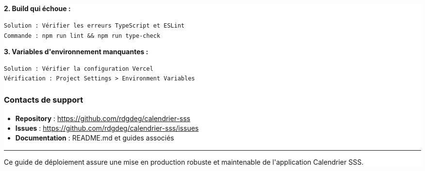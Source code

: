 **2. Build qui échoue :**
```
Solution : Vérifier les erreurs TypeScript et ESLint
Commande : npm run lint && npm run type-check
```

**3. Variables d'environnement manquantes :**
```
Solution : Vérifier la configuration Vercel
Vérification : Project Settings > Environment Variables
```

### Contacts de support
- **Repository** : https://github.com/rdgdeg/calendrier-sss
- **Issues** : https://github.com/rdgdeg/calendrier-sss/issues
- **Documentation** : README.md et guides associés

---

Ce guide de déploiement assure une mise en production robuste et maintenable de l'application Calendrier SSS.